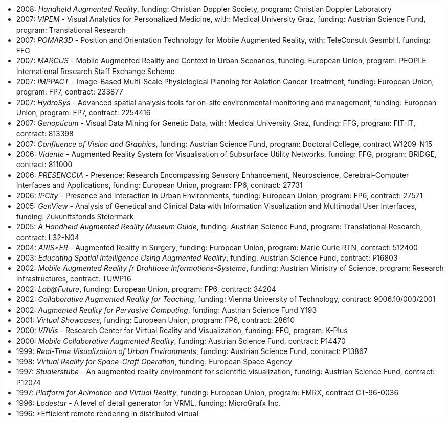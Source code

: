 - 2008: *Handheld Augmented Reality*, funding: Christian Doppler
  Society, program: Christian Doppler Laboratory
- 2007: *VIPEM* - Visual Analytics for Personalized Medicine, with:
  Medical University Graz, funding: Austrian Science Fund, program:
  Translational Research
- 2007: *POMAR3D* - Position and Orientation Technology for Mobile
  Augmented Reality, with: TeleConsult GesmbH, funding: FFG
- 2007: *MARCUS* - Mobile Augmented Reality and Context in Urban
  Scenarios, funding: European Union, program: PEOPLE International
  Research Staff Exchange Scheme
- 2007: *IMPPACT* - Image-Based Multi-Scale Physiological Planning for
  Ablation Cancer Treatment, funding: European Union, program: FP7,
  contract: 233877
- 2007: *HydroSys* - Advanced spatial analysis tools for on-site
  environmental monitoring and management, funding: European Union,
  program: FP7, contract: 2254416
- 2007: *Genopticum* - Visual Data Mining for Genetic Data, with:
  Medical University Graz, funding: FFG, program: FIT-IT, contract:
  813398
- 2007: *Confluence of Vision and Graphics*, funding: Austrian Science
  Fund, program: Doctoral College, contract W1209-N15
- 2006: *Vidente* - Augmented Reality System for Visualisation of
  Subsurface Utility Networks, funding: FFG, program: BRIDGE, contract:
  811000
- 2006: *PRESENCCIA* - Presence: Research Encompassing Sensory
  Enhancement, Neuroscience, Cerebral-Computer Interfaces and
  Applications, funding: European Union, program: FP6, contract: 27731
- 2006: *IPCity* - Presence and Interaction in Urban Environments,
  funding: European Union, program: FP6, contract: 27571
- 2005: *GenView* - Analysis of Genetical and Clinical Data with
  Information Visualization and Multimodal User Interfaces, funding:
  Zukunftsfonds Steiermark
- 2005: *A Handheld Augmented Reality Museum Guide*, funding: Austrian
  Science Fund, program: Translational Research, contract: L32-N04
- 2004: *ARIS\*ER* - Augmented Reality in Surgery, funding: European
  Union, program: Marie Curie RTN, contract: 512400
- 2003: *Educating Spatial Intelligence Using Augmented Reality*,
  funding: Austrian Science Fund, contract: P16803
- 2002: *Mobile Augmented Reality fr Drahtlose Informations-Systeme*,
  funding: Austrian Ministry of Science, program: Research
  Infrastructures, contract: TUWP16
- 2002: *Lab@Future*, funding: European Union, program: FP6, contract:
  34204
- 2002: *Collaborative Augmented Reality for Teaching*, funding: Vienna
  University of Technology, contract: 9006.10/003/2001
- 2002: *Augmented Reality for Pervasive Computing*, funding: Austrian
  Science Fund Y193
- 2001: *Virtual Showcases*, funding: European Union, program: FP6,
  contract: 28610
- 2000: *VRVis* - Research Center for Virtual Reality and Visualization,
  funding: FFG, program: K-Plus
- 2000: *Mobile Collaborative Augmented Reality*, funding: Austrian
  Science Fund, contract: P14470
- 1999: *Real-Time Visualization of Urban Environments*, funding:
  Austrian Science Fund, contract: P13867
- 1998: *Virtual Reality for Space-Craft Operation*, funding: European
  Space Agency
- 1997: *Studierstube* - An augmented reality environment for scientific
  visualization, funding: Austrian Science Fund, contract: P12074
- 1997: *Platform for Animation and Virtual Reality*, funding: European
  Union, program: FMRX, contract CT-96-0036
- 1996: *Lodestar* - A level of detail generator for VRML, funding:
  MicroGrafx Inc.
- 1996: *Efficient remote rendering in distributed virtual